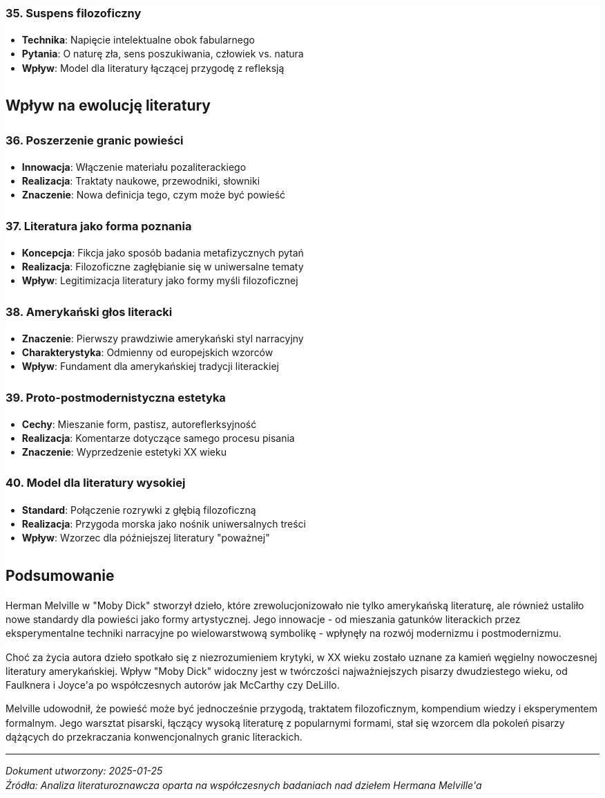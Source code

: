### 35. Suspens filozoficzny
- **Technika**: Napięcie intelektualne obok fabularnego
- **Pytania**: O naturę zła, sens poszukiwania, człowiek vs. natura
- **Wpływ**: Model dla literatury łączącej przygodę z refleksją

## Wpływ na ewolucję literatury

### 36. Poszerzenie granic powieści
- **Innowacja**: Włączenie materiału pozaliterackiego
- **Realizacja**: Traktaty naukowe, przewodniki, słowniki
- **Znaczenie**: Nowa definicja tego, czym może być powieść

### 37. Literatura jako forma poznania
- **Koncepcja**: Fikcja jako sposób badania metafizycznych pytań
- **Realizacja**: Filozoficzne zagłębianie się w uniwersalne tematy
- **Wpływ**: Legitimizacja literatury jako formy myśli filozoficznej

### 38. Amerykański głos literacki
- **Znaczenie**: Pierwszy prawdziwie amerykański styl narracyjny
- **Charakterystyka**: Odmienny od europejskich wzorców
- **Wpływ**: Fundament dla amerykańskiej tradycji literackiej

### 39. Proto-postmodernistyczna estetyka
- **Cechy**: Mieszanie form, pastisz, autoreflerksyjność
- **Realizacja**: Komentarze dotyczące samego procesu pisania
- **Znaczenie**: Wyprzedzenie estetyki XX wieku

### 40. Model dla literatury wysokiej
- **Standard**: Połączenie rozrywki z głębią filozoficzną
- **Realizacja**: Przygoda morska jako nośnik uniwersalnych treści
- **Wpływ**: Wzorzec dla późniejszej literatury "poważnej"

## Podsumowanie

Herman Melville w "Moby Dick" stworzył dzieło, które zrewolucjonizowało nie tylko amerykańską literaturę, ale również ustaliło nowe standardy dla powieści jako formy artystycznej. Jego innowacje - od mieszania gatunków literackich przez eksperymentalne techniki narracyjne po wielowarstwową symbolikę - wpłynęły na rozwój modernizmu i postmodernizmu. 

Choć za życia autora dzieło spotkało się z niezrozumieniem krytyki, w XX wieku zostało uznane za kamień węgielny nowoczesnej literatury amerykańskiej. Wpływ "Moby Dick" widoczny jest w twórczości najważniejszych pisarzy dwudziestego wieku, od Faulknera i Joyce'a po współczesnych autorów jak McCarthy czy DeLillo.

Melville udowodnił, że powieść może być jednocześnie przygodą, traktatem filozoficznym, kompendium wiedzy i eksperymentem formalnym. Jego warsztat pisarski, łączący wysoką literaturę z popularnymi formami, stał się wzorcem dla pokoleń pisarzy dążących do przekraczania konwencjonalnych granic literackich.

---

*Dokument utworzony: 2025-01-25*  
*Źródła: Analiza literaturoznawcza oparta na współczesnych badaniach nad dziełem Hermana Melville'a*